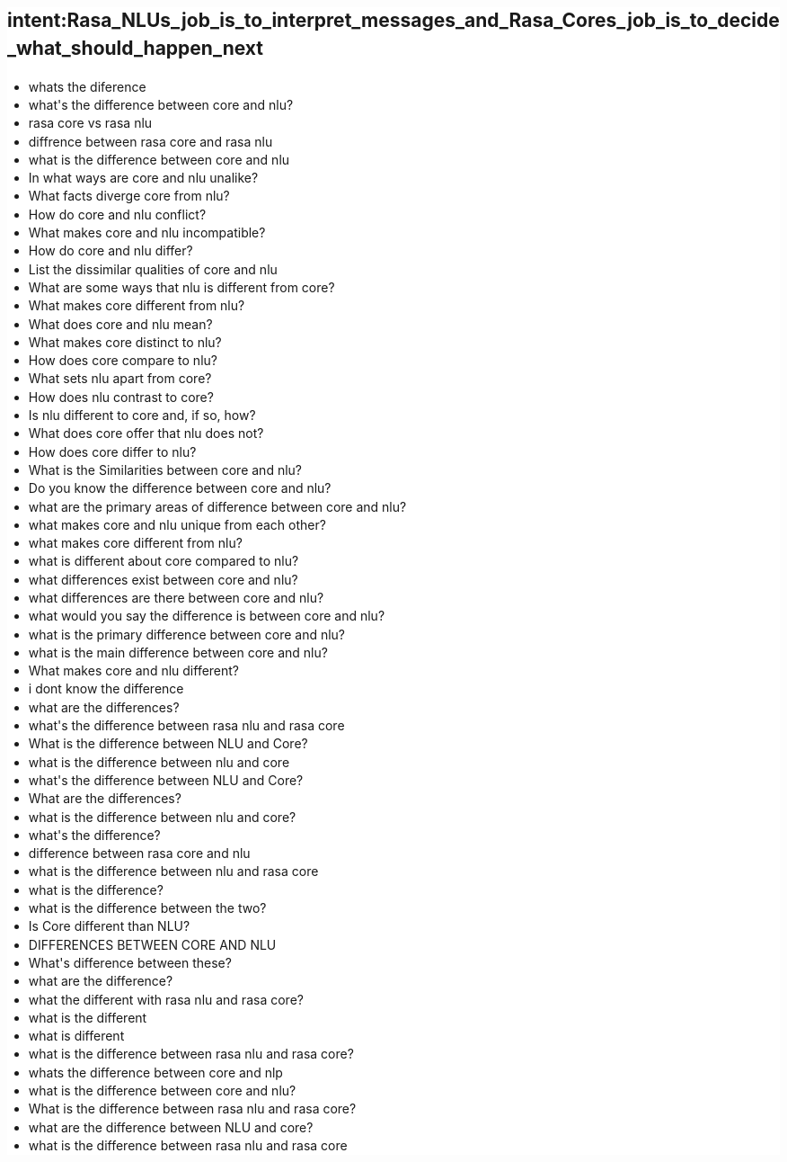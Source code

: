 ## intent:Rasa_NLUs_job_is_to_interpret_messages_and_Rasa_Cores_job_is_to_decide_what_should_happen_next
- whats the diference
- what's the difference between core and nlu?
- rasa core vs rasa nlu
- diffrence between rasa core and rasa nlu
- what is the difference between core and nlu
- In what ways are core and nlu unalike?
- What facts diverge core from nlu?
- How do core and nlu conflict?
- What makes core and nlu incompatible?
- How do core and nlu differ?
- List the dissimilar qualities of core and nlu
- What are some ways that nlu is different from core?
- What makes core different from nlu?
- What does core and nlu mean?
- What makes core distinct to nlu?
- How does core compare to nlu?
- What sets nlu apart from core?
- How does nlu contrast to core?
- Is nlu different to core and, if so, how?
- What does core offer that nlu does not?
- How does core differ to nlu?
- What is the Similarities between core and nlu?
- Do you know the difference between core and nlu?
- what are the primary areas of difference between core and nlu?
- what makes core and nlu unique from each other?
- what makes core different from nlu?
- what is different about core compared to nlu?
- what differences exist between core and nlu?
- what differences are there between core and nlu?
- what would you say the difference is between core and nlu?
- what is the primary difference between core and nlu?
- what is the main difference between core and nlu?
- What makes core and nlu different?
- i dont know the difference
- what are the differences?
- what's the  difference between rasa nlu and rasa core
- What is the difference between NLU and Core?
- what is the difference between nlu and core
- what's the difference between NLU and Core?
- What are the differences?
- what is the difference between nlu and core?
- what's the difference?
- difference between rasa core and nlu
- what is the difference between nlu and rasa core
- what is the difference?
- what is the difference between the two?
- Is Core different than NLU?
- DIFFERENCES BETWEEN CORE AND NLU
- What's difference between these?
- what are the difference?
- what the different with rasa nlu and rasa core?
- what is the different
- what is different
- what is the difference between rasa nlu and rasa core?
- whats the difference between core and nlp
- what is the difference between core and nlu?
- What is the difference between rasa nlu and rasa core?
- what are the difference between NLU and core?
- what is the difference between rasa nlu and rasa core
